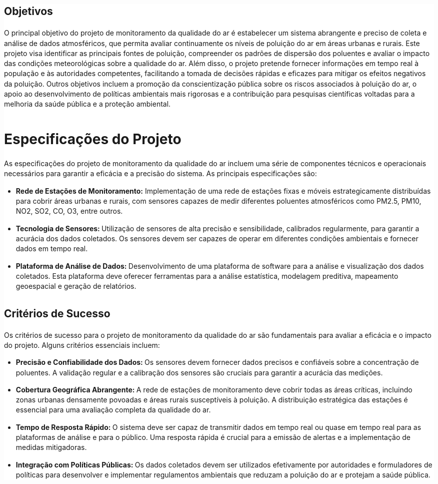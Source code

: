 
## Objetivos

O principal objetivo do projeto de monitoramento da qualidade do ar é estabelecer um sistema abrangente e preciso de coleta e análise de dados atmosféricos, que permita avaliar continuamente os níveis de poluição do ar em áreas urbanas e rurais. Este projeto visa identificar as principais fontes de poluição, compreender os padrões de dispersão dos poluentes e avaliar o impacto das condições meteorológicas sobre a qualidade do ar. Além disso, o projeto pretende fornecer informações em tempo real à população e às autoridades competentes, facilitando a tomada de decisões rápidas e eficazes para mitigar os efeitos negativos da poluição. Outros objetivos incluem a promoção da conscientização pública sobre os riscos associados à poluição do ar, o apoio ao desenvolvimento de políticas ambientais mais rigorosas e a contribuição para pesquisas científicas voltadas para a melhoria da saúde pública e a proteção ambiental.

 
# Especificações do Projeto

As especificações do projeto de monitoramento da qualidade do ar incluem uma série de componentes técnicos e operacionais necessários para garantir a eficácia e a precisão do sistema. As principais especificações são:

- <b>Rede de Estações de Monitoramento:</b> Implementação de uma rede de estações fixas e móveis estrategicamente distribuídas para cobrir áreas urbanas e rurais, com sensores capazes de medir diferentes poluentes atmosféricos como PM2.5, PM10, NO2, SO2, CO, O3, entre outros.

- <b> Tecnologia de Sensores: </b> Utilização de sensores de alta precisão e sensibilidade, calibrados regularmente, para garantir a acurácia dos dados coletados. Os sensores devem ser capazes de operar em diferentes condições ambientais e fornecer dados em tempo real.
  
- <b> Plataforma de Análise de Dados: </b> Desenvolvimento de uma plataforma de software para a análise e visualização dos dados coletados. Esta plataforma deve oferecer ferramentas para a análise estatística, modelagem preditiva, mapeamento geoespacial e geração de relatórios.



## Critérios de Sucesso

Os critérios de sucesso para o projeto de monitoramento da qualidade do ar são fundamentais para avaliar a eficácia e o impacto do projeto. Alguns critérios essenciais incluem:

- <b> Precisão e Confiabilidade dos Dados:  </b> Os sensores devem fornecer dados precisos e confiáveis sobre a concentração de poluentes. A validação regular e a calibração dos sensores são cruciais para garantir a acurácia das medições.

- <b> Cobertura Geográfica Abrangente:  </b> A rede de estações de monitoramento deve cobrir todas as áreas críticas, incluindo zonas urbanas densamente povoadas e áreas rurais susceptíveis à poluição. A distribuição estratégica das estações é essencial para uma avaliação completa da qualidade do ar.

- <b> Tempo de Resposta Rápido: </b> O sistema deve ser capaz de transmitir dados em tempo real ou quase em tempo real para as plataformas de análise e para o público. Uma resposta rápida é crucial para a emissão de alertas e a implementação de medidas mitigadoras.

- <b> Integração com Políticas Públicas: </b> Os dados coletados devem ser utilizados efetivamente por autoridades e formuladores de políticas para desenvolver e implementar regulamentos ambientais que reduzam a poluição do ar e protejam a saúde pública.
